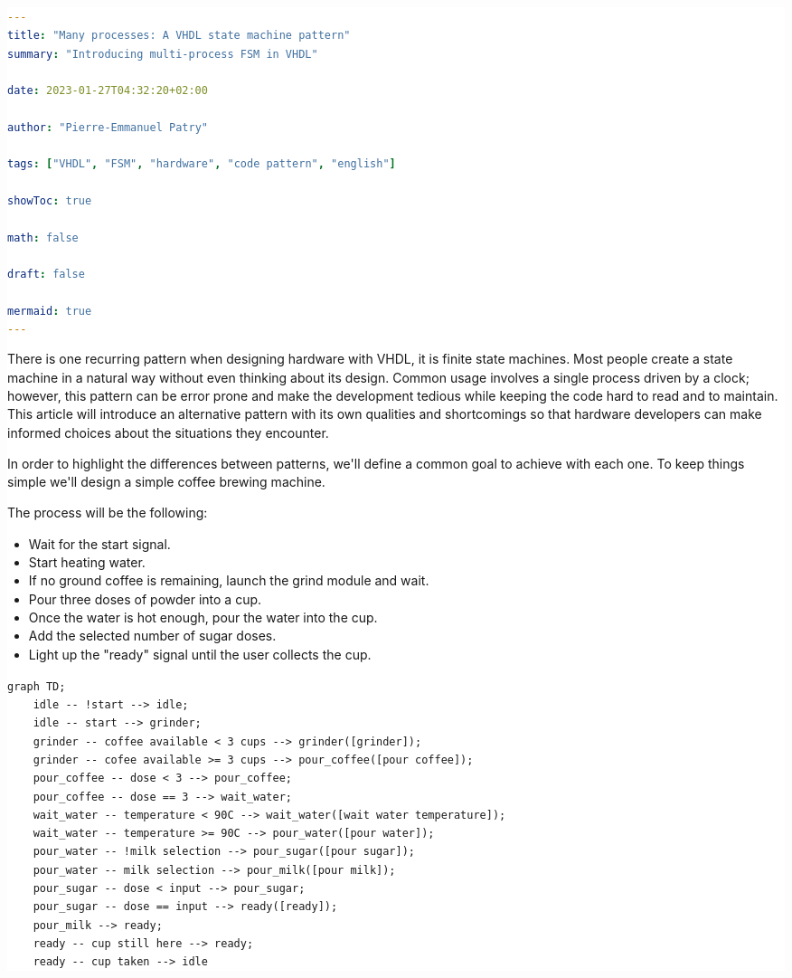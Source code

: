 ```yaml
---
title: "Many processes: A VHDL state machine pattern"
summary: "Introducing multi-process FSM in VHDL"

date: 2023-01-27T04:32:20+02:00

author: "Pierre-Emmanuel Patry"

tags: ["VHDL", "FSM", "hardware", "code pattern", "english"]

showToc: true

math: false

draft: false

mermaid: true
---
```



There is one recurring pattern when designing hardware with VHDL, it is
finite state machines.
Most people create a state machine in a natural way without even thinking about
its design.
Common usage involves a single process driven by a clock; however, this pattern
can be error prone and make the development tedious while keeping the code hard
to read and to maintain.
This article will introduce an alternative pattern with its own qualities and
shortcomings so that hardware developers can make informed choices about the
situations they encounter.

In order to highlight the differences between patterns, we'll define a common
goal to achieve with each one.
To keep things simple we'll design a simple coffee brewing machine.

The process will be the following:
- Wait for the start signal.
- Start heating water.
- If no ground coffee is remaining, launch the grind module and wait.
- Pour three doses of powder into a cup.
- Once the water is hot enough, pour the water into the cup.
- Add the selected number of sugar doses.
- Light up the "ready" signal until the user collects the cup.

```mermaid
graph TD;
    idle -- !start --> idle;
    idle -- start --> grinder;
    grinder -- coffee available < 3 cups --> grinder([grinder]);
    grinder -- cofee available >= 3 cups --> pour_coffee([pour coffee]);
    pour_coffee -- dose < 3 --> pour_coffee;
    pour_coffee -- dose == 3 --> wait_water;
    wait_water -- temperature < 90C --> wait_water([wait water temperature]);
    wait_water -- temperature >= 90C --> pour_water([pour water]);
    pour_water -- !milk selection --> pour_sugar([pour sugar]);
    pour_water -- milk selection --> pour_milk([pour milk]);
    pour_sugar -- dose < input --> pour_sugar;
    pour_sugar -- dose == input --> ready([ready]);
    pour_milk --> ready;
    ready -- cup still here --> ready;
    ready -- cup taken --> idle
```
